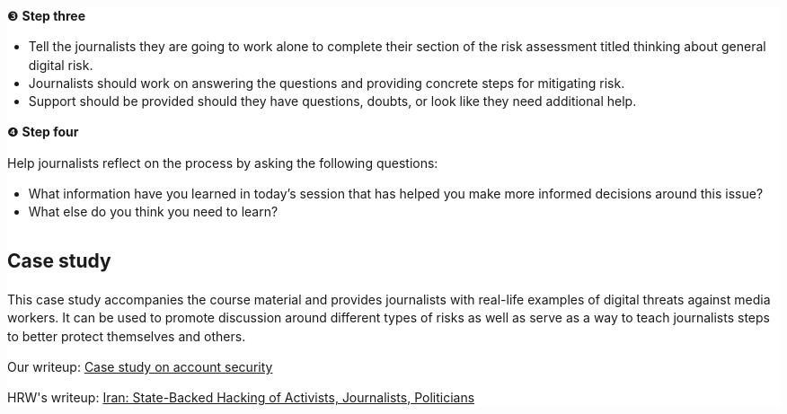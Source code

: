 ❸ **Step three**

- Tell the journalists they are going to work alone to complete their section of the risk assessment titled thinking about general digital risk.
- Journalists should work on answering the questions and providing concrete steps for mitigating risk.
- Support should be provided should they have questions, doubts, or look like they need additional help.

❹ **Step four**

Help journalists reflect on the process by asking the following questions:

- What information have you learned in today’s session that has helped you make more informed decisions around this issue?
- What else do you think you need to learn?

## Case study

This case study accompanies the course material and provides journalists with real-life examples of digital threats against media workers. It can be used to promote discussion around different types of risks as well as serve as a way to teach journalists steps to better protect themselves and others.

Our writeup: [Case study on account security](/case-studies#iranian-backed-hacking-group-charming-kitten-targets-journalists-via-whatsapp-messages)

HRW's writeup: [Iran: State-Backed Hacking of Activists, Journalists, Politicians
](https://www.hrw.org/news/2022/12/05/iran-state-backed-hacking-activists-journalists-politicians)

